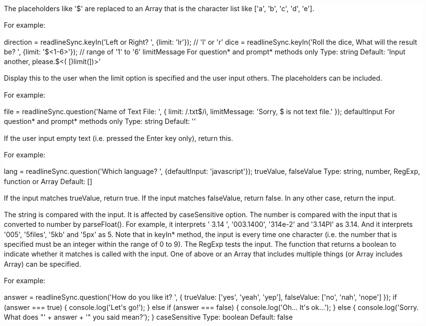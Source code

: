 The placeholders like '$<a-e>' are replaced to an Array that is the character list like ['a', 'b', 'c', 'd', 'e'].

For example:

direction = readlineSync.keyIn('Left or Right? ', {limit: 'lr'}); // 'l' or 'r'
dice = readlineSync.keyIn('Roll the dice, What will the result be? ',
  {limit: '$<1-6>'}); // range of '1' to '6'
limitMessage
For question* and prompt* methods only
Type: string
Default: 'Input another, please.$<( [)limit(])>'

Display this to the user when the limit option is specified and the user input others.
The placeholders can be included.

For example:

file = readlineSync.question('Name of Text File: ', {
  limit: /\.txt$/i,
  limitMessage: 'Sorry, $<lastInput> is not text file.'
});
defaultInput
For question* and prompt* methods only
Type: string
Default: ''

If the user input empty text (i.e. pressed the Enter key only), return this.

For example:

lang = readlineSync.question('Which language? ', {defaultInput: 'javascript'});
trueValue, falseValue
Type: string, number, RegExp, function or Array
Default: []

If the input matches trueValue, return true. If the input matches falseValue, return false. In any other case, return the input.

The string is compared with the input. It is affected by caseSensitive option.
The number is compared with the input that is converted to number by parseFloat(). For example, it interprets ' 3.14 ', '003.1400', '314e-2' and '3.14PI' as 3.14. And it interprets '005', '5files', '5kb' and '5px' as 5. Note that in keyIn* method, the input is every time one character (i.e. the number that is specified must be an integer within the range of 0 to 9).
The RegExp tests the input.
The function that returns a boolean to indicate whether it matches is called with the input.
One of above or an Array that includes multiple things (or Array includes Array) can be specified.

For example:

answer = readlineSync.question('How do you like it? ', {
  trueValue: ['yes', 'yeah', 'yep'],
  falseValue: ['no', 'nah', 'nope']
});
if (answer === true) {
  console.log('Let\'s go!');
} else if (answer === false) {
  console.log('Oh... It\'s ok...');
} else {
  console.log('Sorry. What does "' + answer + '" you said mean?');
}
caseSensitive
Type: boolean
Default: false
